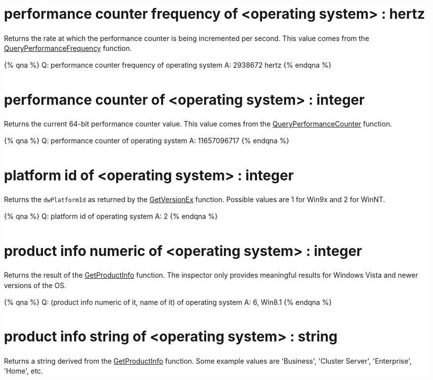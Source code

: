 # performance counter frequency of &lt;operating system&gt; : hertz

Returns the rate at which the performance counter is being incremented per second. This value comes from the [QueryPerformanceFrequency](https://msdn.microsoft.com/en-us/library/windows/desktop/ms644905%28v=vs.85%29.aspx) function.

{% qna %}
Q: performance counter frequency of operating system
A: 2938672 hertz
{% endqna %}

# performance counter of &lt;operating system&gt; : integer

Returns the current 64-bit performance counter value. This value comes from the [QueryPerformanceCounter](https://msdn.microsoft.com/en-us/library/windows/desktop/ms644904%28v=vs.85%29.aspx) function.

{% qna %}
Q: performance counter of operating system
A: 11657096717
{% endqna %}

# platform id of &lt;operating system&gt; : integer

Returns the `dwPlatformId` as returned by the [GetVersionEx](https://msdn.microsoft.com/en-us/library/windows/desktop/ms724451%28v=vs.85%29.aspx) function. Possible values are 1 for Win9x and 2 for WinNT.

{% qna %}
Q: platform id of operating system
A: 2
{% endqna %}

# product info numeric of &lt;operating system&gt; : integer

Returns the result of the [GetProductInfo](https://msdn.microsoft.com/en-us/library/windows/desktop/ms724358%28v=vs.85%29.aspx) function. The inspector only provides meaningful results for Windows Vista and newer versions of the OS.

{% qna %}
Q: (product info numeric of it, name of it) of operating system
A: 6, Win8.1
{% endqna %}

# product info string of &lt;operating system&gt; : string

Returns a string derived from the [GetProductInfo](https://msdn.microsoft.com/en-us/library/windows/desktop/ms724358%28v=vs.85%29.aspx) function. Some example values are &#39;Business&#39;, &#39;Cluster Server&#39;, &#39;Enterprise&#39;, &#39;Home&#39;, etc.
